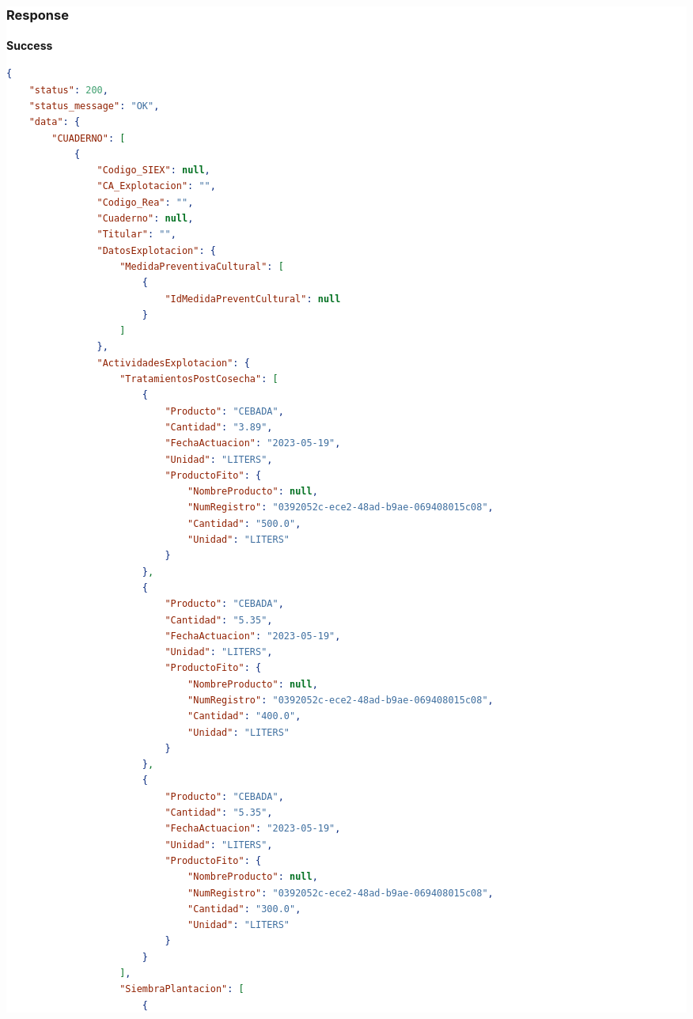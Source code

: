 ### Response

**Success**

```json
{
	"status": 200,
	"status_message": "OK",
	"data": {
		"CUADERNO": [
			{
				"Codigo_SIEX": null,
				"CA_Explotacion": "",
				"Codigo_Rea": "",
				"Cuaderno": null,
				"Titular": "",
				"DatosExplotacion": {
					"MedidaPreventivaCultural": [
						{
							"IdMedidaPreventCultural": null
						}
					]
				},
				"ActividadesExplotacion": {
					"TratamientosPostCosecha": [
						{
							"Producto": "CEBADA",
							"Cantidad": "3.89",
							"FechaActuacion": "2023-05-19",
							"Unidad": "LITERS",
							"ProductoFito": {
								"NombreProducto": null,
								"NumRegistro": "0392052c-ece2-48ad-b9ae-069408015c08",
								"Cantidad": "500.0",
								"Unidad": "LITERS"
							}
						},
						{
							"Producto": "CEBADA",
							"Cantidad": "5.35",
							"FechaActuacion": "2023-05-19",
							"Unidad": "LITERS",
							"ProductoFito": {
								"NombreProducto": null,
								"NumRegistro": "0392052c-ece2-48ad-b9ae-069408015c08",
								"Cantidad": "400.0",
								"Unidad": "LITERS"
							}
						},
						{
							"Producto": "CEBADA",
							"Cantidad": "5.35",
							"FechaActuacion": "2023-05-19",
							"Unidad": "LITERS",
							"ProductoFito": {
								"NombreProducto": null,
								"NumRegistro": "0392052c-ece2-48ad-b9ae-069408015c08",
								"Cantidad": "300.0",
								"Unidad": "LITERS"
							}
						}
					],
					"SiembraPlantacion": [
						{
```